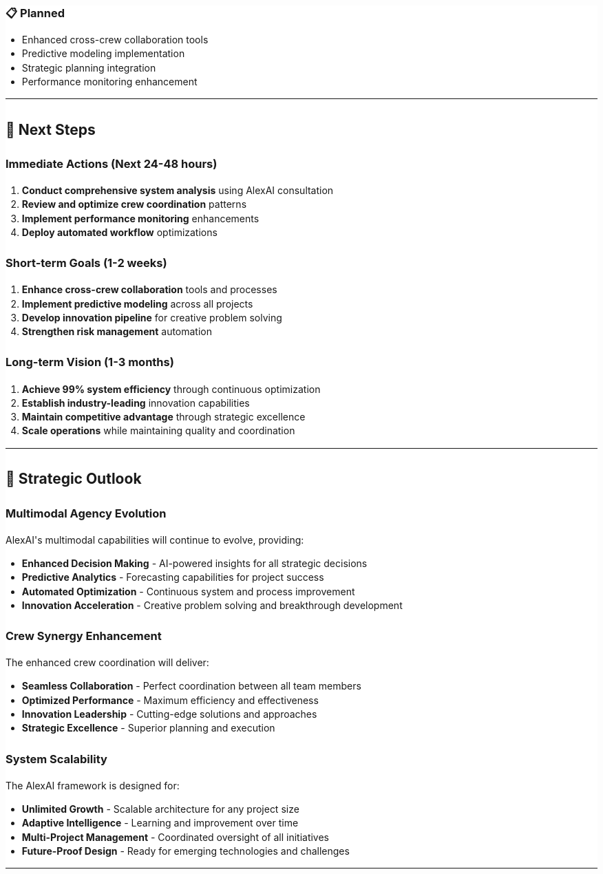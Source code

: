 ### **📋 Planned**
- Enhanced cross-crew collaboration tools
- Predictive modeling implementation
- Strategic planning integration
- Performance monitoring enhancement

---

## 🎯 Next Steps

### **Immediate Actions (Next 24-48 hours)**
1. **Conduct comprehensive system analysis** using AlexAI consultation
2. **Review and optimize crew coordination** patterns
3. **Implement performance monitoring** enhancements
4. **Deploy automated workflow** optimizations

### **Short-term Goals (1-2 weeks)**
1. **Enhance cross-crew collaboration** tools and processes
2. **Implement predictive modeling** across all projects
3. **Develop innovation pipeline** for creative problem solving
4. **Strengthen risk management** automation

### **Long-term Vision (1-3 months)**
1. **Achieve 99% system efficiency** through continuous optimization
2. **Establish industry-leading** innovation capabilities
3. **Maintain competitive advantage** through strategic excellence
4. **Scale operations** while maintaining quality and coordination

---

## 🔮 Strategic Outlook

### **Multimodal Agency Evolution**
AlexAI's multimodal capabilities will continue to evolve, providing:
- **Enhanced Decision Making** - AI-powered insights for all strategic decisions
- **Predictive Analytics** - Forecasting capabilities for project success
- **Automated Optimization** - Continuous system and process improvement
- **Innovation Acceleration** - Creative problem solving and breakthrough development

### **Crew Synergy Enhancement**
The enhanced crew coordination will deliver:
- **Seamless Collaboration** - Perfect coordination between all team members
- **Optimized Performance** - Maximum efficiency and effectiveness
- **Innovation Leadership** - Cutting-edge solutions and approaches
- **Strategic Excellence** - Superior planning and execution

### **System Scalability**
The AlexAI framework is designed for:
- **Unlimited Growth** - Scalable architecture for any project size
- **Adaptive Intelligence** - Learning and improvement over time
- **Multi-Project Management** - Coordinated oversight of all initiatives
- **Future-Proof Design** - Ready for emerging technologies and challenges

---